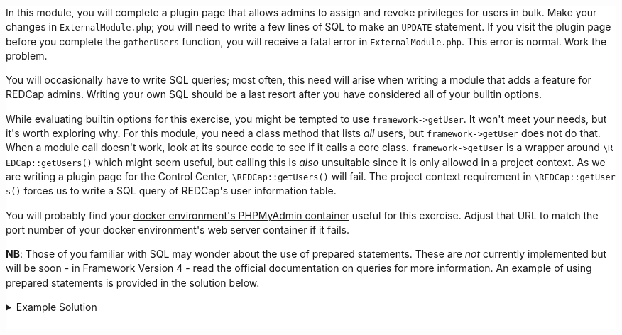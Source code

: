 In this module, you will complete a plugin page that allows admins to assign and revoke privileges for users in bulk. Make your changes in `ExternalModule.php`; you will need to write a few lines of SQL to make an `UPDATE` statement. If you visit the plugin page before you complete the `gatherUsers` function, you will receive a fatal error in `ExternalModule.php`. This error is normal. Work the problem.

You will occasionally have to write SQL queries; most often, this need will arise when writing a module that adds a feature for REDCap admins. Writing your own SQL should be a last resort after you have considered all of your builtin options.

While evaluating builtin options for this exercise, you might be tempted to use `framework->getUser`. It won't meet your needs, but it's worth exploring why. For this module, you need a class method that lists _all_ users, but `framework->getUser` does not do that.
When a module call doesn't work, look at its source code to see if it calls a core class. `framework->getUser` is a wrapper around `\REDCap::getUsers()` which might seem useful, but calling this is _also_ unsuitable since it is only allowed in a project context. As we are writing a plugin page for the Control Center, `\REDCap::getUsers()` will fail. The project context requirement in `\REDCap::getUsers()` forces us to write a SQL query of REDCap's user information table.

You will probably find your [docker environment's PHPMyAdmin container](http://localhost/phpmyadmin/) useful for this exercise. Adjust that URL to match the port number of your docker environment's web server container if it fails.

**NB**: Those of you familiar with SQL may wonder about the use of prepared statements. These are _not_ currently implemented but will be soon - in Framework Version 4 - read the [official documentation on queries](https://github.com/vanderbilt/redcap-external-modules/blob/release/docs/querying.md) for more information. An example of using prepared statements is provided in the solution below.

<details><summary>Example Solution
</summary></details>
<br />
